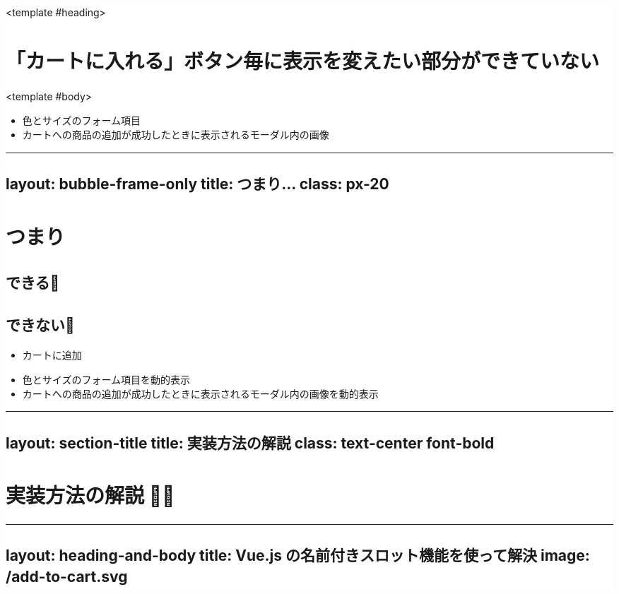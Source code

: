 <template #heading>
<h1 class="!text-3xl">
「カートに入れる」ボタン毎に表示を変えたい部分ができていない
</h1>
</template>

<template #body>

<div class="mt-20 text-2xl">

- 色とサイズのフォーム項目
- カートへの商品の追加が成功したときに表示されるモーダル内の画像

</div>

</template>



---
layout: bubble-frame-only
title: つまり…
class: px-20
---

<h1 class="font-bold">つまり</h1>

<div grid="~ cols-2 gap-2" class="mt-16">

<h2 class="font-bold">できる🙆</h2>

<h2 class="font-bold">できない🙅</h2>


<ul class="mt-8">
  <li>カートに追加</li>
</ul>

<ul class="mt-8">
  <li>色とサイズのフォーム項目を動的表示</li>
  <li>カートへの商品の追加が成功したときに表示されるモーダル内の画像を動的表示</li>
</ul>

</div>



---
layout: section-title
title: 実装方法の解説
class: text-center font-bold
---

# 実装方法の解説 🧑‍🏫

---
layout: heading-and-body
title: Vue.js の名前付きスロット機能を使って解決
image: /add-to-cart.svg
---
